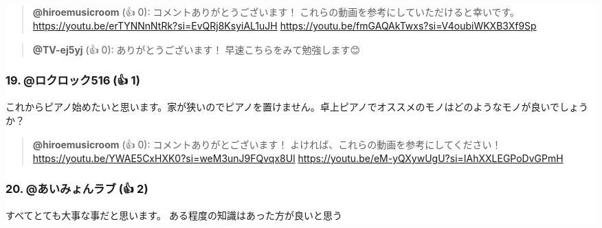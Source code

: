 > **@hiroemusicroom** (👍 0): コメントありがとうございます！
これらの動画を参考にしていただけると幸いです。
https://youtu.be/erTYNNnNtRk?si=EvQRj8KsyiAL1uJH
https://youtu.be/fmGAQAkTwxs?si=V4oubiWKXB3Xf9Sp

> **@TV-ej5yj** (👍 0): ありがとうございます！
早速こちらをみて勉強します😊

### 19. @ロクロック516 (👍 1)
これからピアノ始めたいと思います。家が狭いのでピアノを置けません。卓上ピアノでオススメのモノはどのようなモノが良いでしょうか？

> **@hiroemusicroom** (👍 0): コメントありがとございます！
よければ、これらの動画を参考にしてください！
https://youtu.be/YWAE5CxHXK0?si=weM3unJ9FQvqx8Ul
https://youtu.be/eM-yQXywUgU?si=IAhXXLEGPoDvGPmH

### 20. @あいみょんラブ (👍 2)
すべてとても大事な事だと思います。
ある程度の知識はあった方が良いと思う

